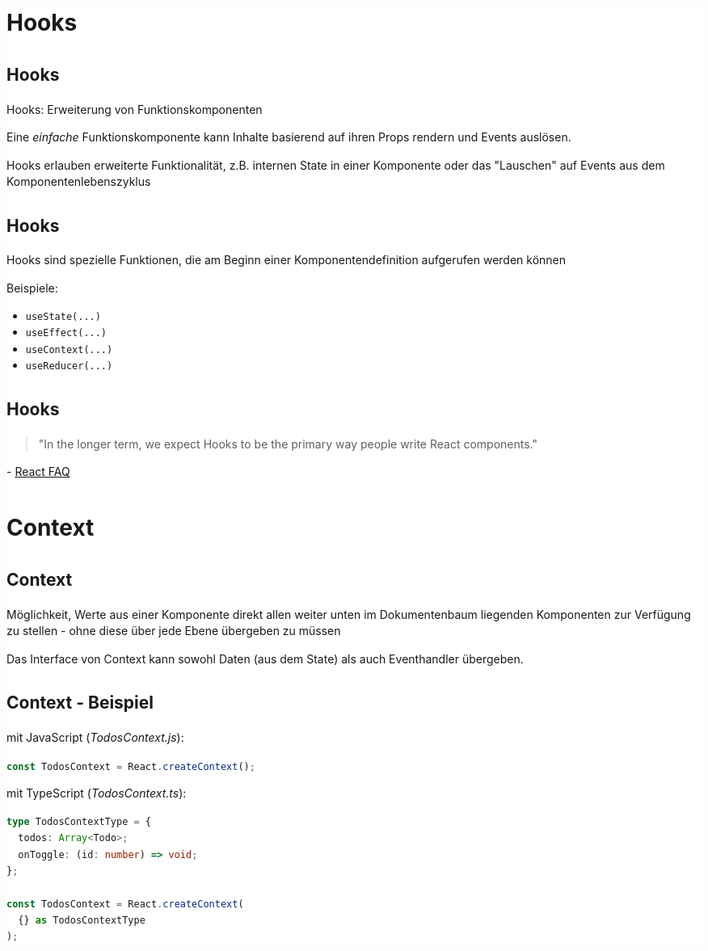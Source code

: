 # Hooks

## Hooks

Hooks: Erweiterung von Funktionskomponenten

Eine _einfache_ Funktionskomponente kann Inhalte basierend auf ihren Props rendern und Events auslösen.

Hooks erlauben erweiterte Funktionalität, z.B. internen State in einer Komponente oder das "Lauschen" auf Events aus dem Komponentenlebenszyklus

## Hooks

Hooks sind spezielle Funktionen, die am Beginn einer Komponentendefinition aufgerufen werden können

Beispiele:

- `useState(...)`
- `useEffect(...)`
- `useContext(...)`
- `useReducer(...)`

## Hooks

> "In the longer term, we expect Hooks to be the primary way people write React components."

\- [React FAQ](https://reactjs.org/docs/hooks-faq.html#should-i-use-hooks-classes-or-a-mix-of-both)

# Context

## Context

Möglichkeit, Werte aus einer Komponente direkt allen weiter unten im Dokumentenbaum liegenden Komponenten zur Verfügung zu stellen - ohne diese über jede Ebene übergeben zu müssen

Das Interface von Context kann sowohl Daten (aus dem State) als auch Eventhandler übergeben.

## Context - Beispiel

mit JavaScript (_TodosContext.js_):

```js
const TodosContext = React.createContext();
```

mit TypeScript (_TodosContext.ts_):

```ts
type TodosContextType = {
  todos: Array<Todo>;
  onToggle: (id: number) => void;
};

const TodosContext = React.createContext(
  {} as TodosContextType
);
```
